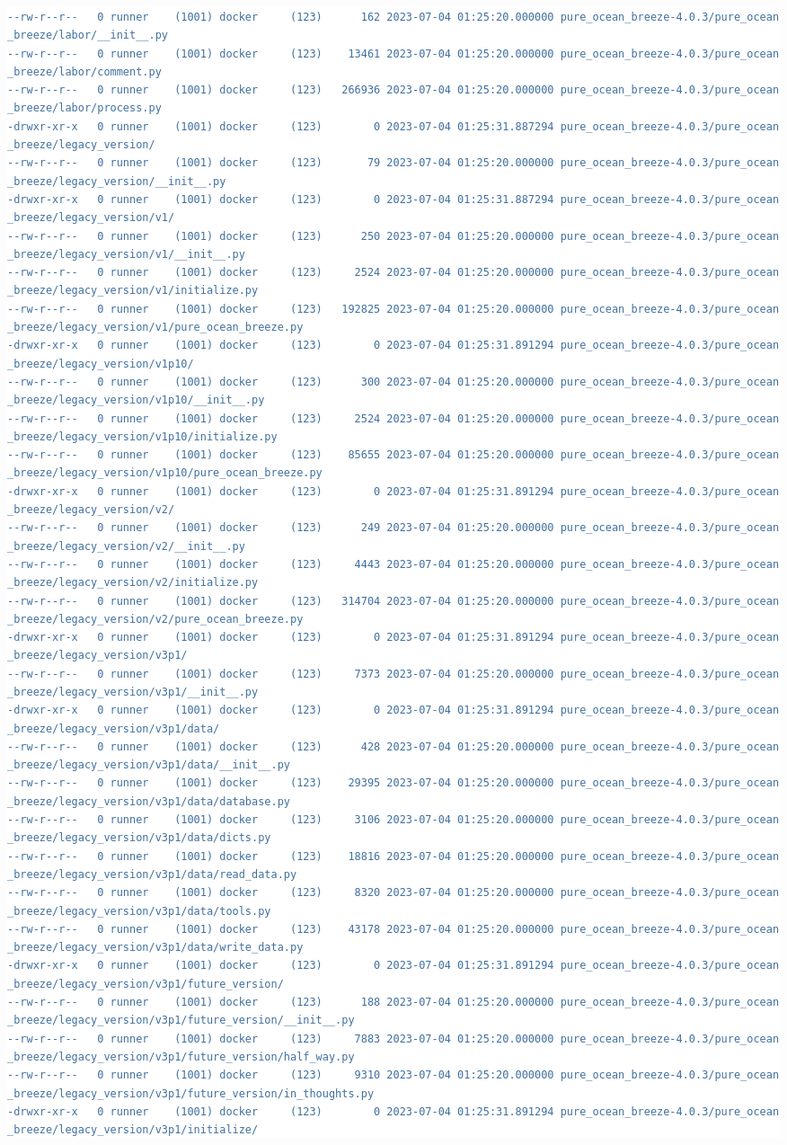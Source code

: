 ```diff
--rw-r--r--   0 runner    (1001) docker     (123)      162 2023-07-04 01:25:20.000000 pure_ocean_breeze-4.0.3/pure_ocean_breeze/labor/__init__.py
--rw-r--r--   0 runner    (1001) docker     (123)    13461 2023-07-04 01:25:20.000000 pure_ocean_breeze-4.0.3/pure_ocean_breeze/labor/comment.py
--rw-r--r--   0 runner    (1001) docker     (123)   266936 2023-07-04 01:25:20.000000 pure_ocean_breeze-4.0.3/pure_ocean_breeze/labor/process.py
-drwxr-xr-x   0 runner    (1001) docker     (123)        0 2023-07-04 01:25:31.887294 pure_ocean_breeze-4.0.3/pure_ocean_breeze/legacy_version/
--rw-r--r--   0 runner    (1001) docker     (123)       79 2023-07-04 01:25:20.000000 pure_ocean_breeze-4.0.3/pure_ocean_breeze/legacy_version/__init__.py
-drwxr-xr-x   0 runner    (1001) docker     (123)        0 2023-07-04 01:25:31.887294 pure_ocean_breeze-4.0.3/pure_ocean_breeze/legacy_version/v1/
--rw-r--r--   0 runner    (1001) docker     (123)      250 2023-07-04 01:25:20.000000 pure_ocean_breeze-4.0.3/pure_ocean_breeze/legacy_version/v1/__init__.py
--rw-r--r--   0 runner    (1001) docker     (123)     2524 2023-07-04 01:25:20.000000 pure_ocean_breeze-4.0.3/pure_ocean_breeze/legacy_version/v1/initialize.py
--rw-r--r--   0 runner    (1001) docker     (123)   192825 2023-07-04 01:25:20.000000 pure_ocean_breeze-4.0.3/pure_ocean_breeze/legacy_version/v1/pure_ocean_breeze.py
-drwxr-xr-x   0 runner    (1001) docker     (123)        0 2023-07-04 01:25:31.891294 pure_ocean_breeze-4.0.3/pure_ocean_breeze/legacy_version/v1p10/
--rw-r--r--   0 runner    (1001) docker     (123)      300 2023-07-04 01:25:20.000000 pure_ocean_breeze-4.0.3/pure_ocean_breeze/legacy_version/v1p10/__init__.py
--rw-r--r--   0 runner    (1001) docker     (123)     2524 2023-07-04 01:25:20.000000 pure_ocean_breeze-4.0.3/pure_ocean_breeze/legacy_version/v1p10/initialize.py
--rw-r--r--   0 runner    (1001) docker     (123)    85655 2023-07-04 01:25:20.000000 pure_ocean_breeze-4.0.3/pure_ocean_breeze/legacy_version/v1p10/pure_ocean_breeze.py
-drwxr-xr-x   0 runner    (1001) docker     (123)        0 2023-07-04 01:25:31.891294 pure_ocean_breeze-4.0.3/pure_ocean_breeze/legacy_version/v2/
--rw-r--r--   0 runner    (1001) docker     (123)      249 2023-07-04 01:25:20.000000 pure_ocean_breeze-4.0.3/pure_ocean_breeze/legacy_version/v2/__init__.py
--rw-r--r--   0 runner    (1001) docker     (123)     4443 2023-07-04 01:25:20.000000 pure_ocean_breeze-4.0.3/pure_ocean_breeze/legacy_version/v2/initialize.py
--rw-r--r--   0 runner    (1001) docker     (123)   314704 2023-07-04 01:25:20.000000 pure_ocean_breeze-4.0.3/pure_ocean_breeze/legacy_version/v2/pure_ocean_breeze.py
-drwxr-xr-x   0 runner    (1001) docker     (123)        0 2023-07-04 01:25:31.891294 pure_ocean_breeze-4.0.3/pure_ocean_breeze/legacy_version/v3p1/
--rw-r--r--   0 runner    (1001) docker     (123)     7373 2023-07-04 01:25:20.000000 pure_ocean_breeze-4.0.3/pure_ocean_breeze/legacy_version/v3p1/__init__.py
-drwxr-xr-x   0 runner    (1001) docker     (123)        0 2023-07-04 01:25:31.891294 pure_ocean_breeze-4.0.3/pure_ocean_breeze/legacy_version/v3p1/data/
--rw-r--r--   0 runner    (1001) docker     (123)      428 2023-07-04 01:25:20.000000 pure_ocean_breeze-4.0.3/pure_ocean_breeze/legacy_version/v3p1/data/__init__.py
--rw-r--r--   0 runner    (1001) docker     (123)    29395 2023-07-04 01:25:20.000000 pure_ocean_breeze-4.0.3/pure_ocean_breeze/legacy_version/v3p1/data/database.py
--rw-r--r--   0 runner    (1001) docker     (123)     3106 2023-07-04 01:25:20.000000 pure_ocean_breeze-4.0.3/pure_ocean_breeze/legacy_version/v3p1/data/dicts.py
--rw-r--r--   0 runner    (1001) docker     (123)    18816 2023-07-04 01:25:20.000000 pure_ocean_breeze-4.0.3/pure_ocean_breeze/legacy_version/v3p1/data/read_data.py
--rw-r--r--   0 runner    (1001) docker     (123)     8320 2023-07-04 01:25:20.000000 pure_ocean_breeze-4.0.3/pure_ocean_breeze/legacy_version/v3p1/data/tools.py
--rw-r--r--   0 runner    (1001) docker     (123)    43178 2023-07-04 01:25:20.000000 pure_ocean_breeze-4.0.3/pure_ocean_breeze/legacy_version/v3p1/data/write_data.py
-drwxr-xr-x   0 runner    (1001) docker     (123)        0 2023-07-04 01:25:31.891294 pure_ocean_breeze-4.0.3/pure_ocean_breeze/legacy_version/v3p1/future_version/
--rw-r--r--   0 runner    (1001) docker     (123)      188 2023-07-04 01:25:20.000000 pure_ocean_breeze-4.0.3/pure_ocean_breeze/legacy_version/v3p1/future_version/__init__.py
--rw-r--r--   0 runner    (1001) docker     (123)     7883 2023-07-04 01:25:20.000000 pure_ocean_breeze-4.0.3/pure_ocean_breeze/legacy_version/v3p1/future_version/half_way.py
--rw-r--r--   0 runner    (1001) docker     (123)     9310 2023-07-04 01:25:20.000000 pure_ocean_breeze-4.0.3/pure_ocean_breeze/legacy_version/v3p1/future_version/in_thoughts.py
-drwxr-xr-x   0 runner    (1001) docker     (123)        0 2023-07-04 01:25:31.891294 pure_ocean_breeze-4.0.3/pure_ocean_breeze/legacy_version/v3p1/initialize/
```